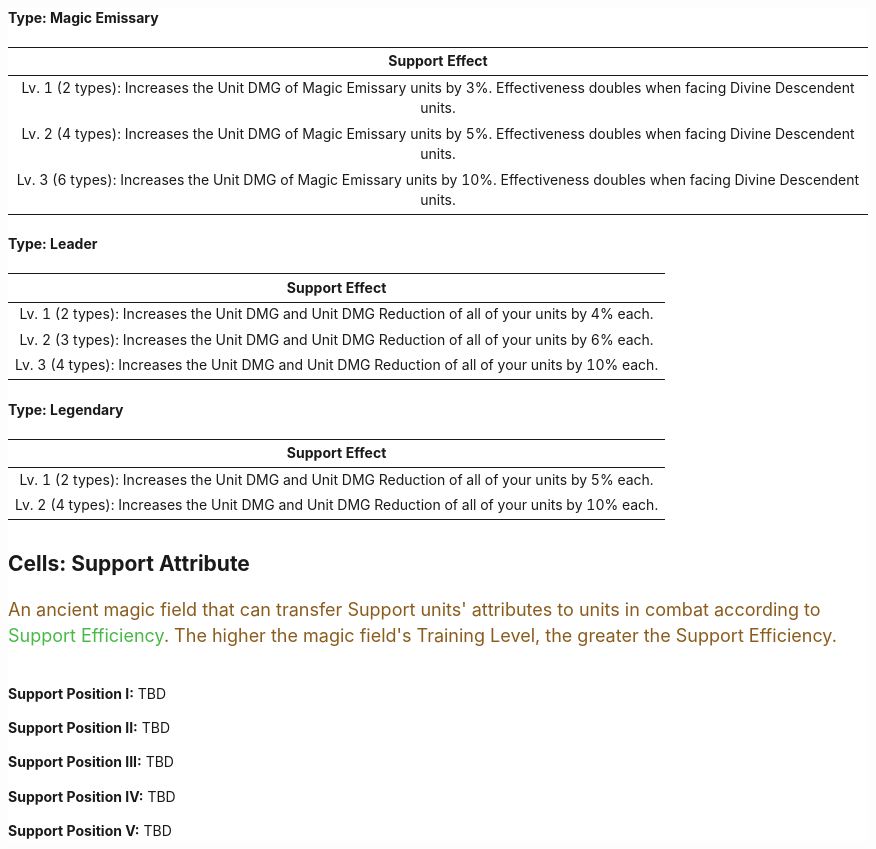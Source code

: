 


#### Type: Magic Emissary 

  |  Support Effect   |
  |:-----------------:|
  | Lv. 1 (2 types): Increases the Unit DMG of Magic Emissary units by 3%. Effectiveness doubles when facing Divine Descendent units. |
  | Lv. 2 (4 types): Increases the Unit DMG of Magic Emissary units by 5%. Effectiveness doubles when facing Divine Descendent units. |
  | Lv. 3 (6 types): Increases the Unit DMG of Magic Emissary units by 10%. Effectiveness doubles when facing Divine Descendent units. |




#### Type: Leader 

  |  Support Effect   |
  |:-----------------:|
  | Lv. 1 (2 types): Increases the Unit DMG and Unit DMG Reduction of all of your units by 4% each. |
  | Lv. 2 (3 types): Increases the Unit DMG and Unit DMG Reduction of all of your units by 6% each. |
  | Lv. 3 (4 types): Increases the Unit DMG and Unit DMG Reduction of all of your units by 10% each. |




#### Type: Legendary 

  |  Support Effect   |
  |:-----------------:|
  | Lv. 1 (2 types): Increases the Unit DMG and Unit DMG Reduction of all of your units by 5% each. |
  | Lv. 2 (4 types): Increases the Unit DMG and Unit DMG Reduction of all of your units by 10% each. |




## Cells: Support Attribute

  <span style="color: #8a5c1d;font-size:18px">An ancient magic field that can transfer Support units' attributes to units in combat according to </span><span style="color: #48b946;font-size:18px">Support Efficiency</span><span style="color: #8a5c1d;font-size:18px">. The higher the magic field's Training Level, the greater the Support Efficiency.</span>

<br/>  **Support Position I:** TBD

  **Support Position II:** TBD

  **Support Position III:** TBD

  **Support Position IV:** TBD

  **Support Position V:** TBD


